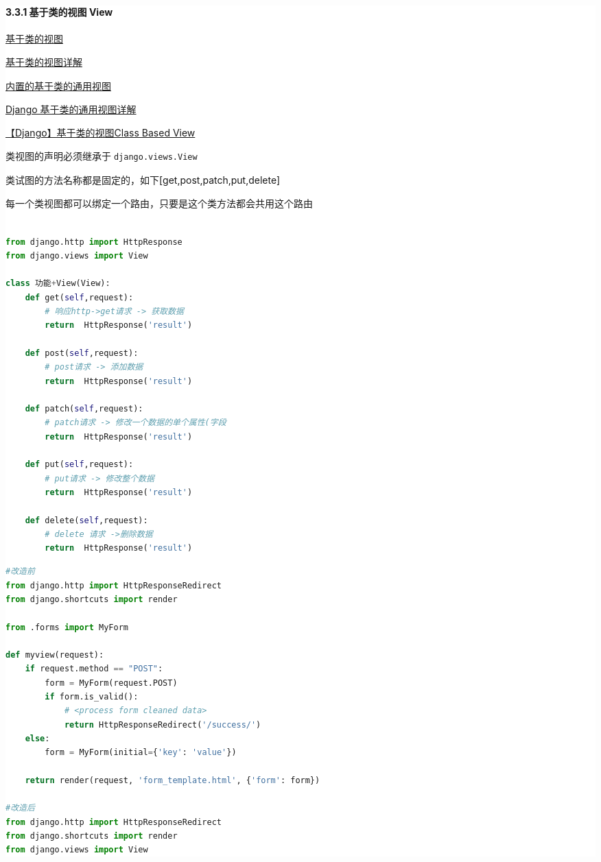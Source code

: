 #### 3.3.1 基于类的视图 View

[基于类的视图](https://docs.djangoproject.com/zh-hans/5.2/topics/class-based-views/)

[基于类的视图详解](https://docs.djangoproject.com/zh-hans/5.2/topics/class-based-views/intro/)

[内置的基于类的通用视图](https://docs.djangoproject.com/zh-hans/5.2/topics/class-based-views/generic-display/)

[Django 基于类的通用视图详解](https://blog.csdn.net/SL_World/article/details/83415971)

[【Django】基于类的视图Class Based View](https://blog.csdn.net/gongxifacai_believe/article/details/104077920)

类视图的声明必须继承于 `django.views.View`

类试图的方法名称都是固定的，如下[get,post,patch,put,delete]

每一个类视图都可以绑定一个路由，只要是这个类方法都会共用这个路由

```python

from django.http import HttpResponse
from django.views import View

class 功能+View(View):
    def get(self,request):
        # 响应http->get请求 -> 获取数据
        return  HttpResponse('result')
​
    def post(self,request):
        # post请求 -> 添加数据
        return  HttpResponse('result')
​
    def patch(self,request):
        # patch请求 -> 修改一个数据的单个属性(字段
        return  HttpResponse('result')
​
    def put(self,request):
        # put请求 -> 修改整个数据
        return  HttpResponse('result')
​
    def delete(self,request):
        # delete 请求 ->删除数据
        return  HttpResponse('result')
```

```python
#改造前
from django.http import HttpResponseRedirect
from django.shortcuts import render

from .forms import MyForm

def myview(request):
    if request.method == "POST":
        form = MyForm(request.POST)
        if form.is_valid():
            # <process form cleaned data>
            return HttpResponseRedirect('/success/')
    else:
        form = MyForm(initial={'key': 'value'})

    return render(request, 'form_template.html', {'form': form})

#改造后
from django.http import HttpResponseRedirect
from django.shortcuts import render
from django.views import View
```